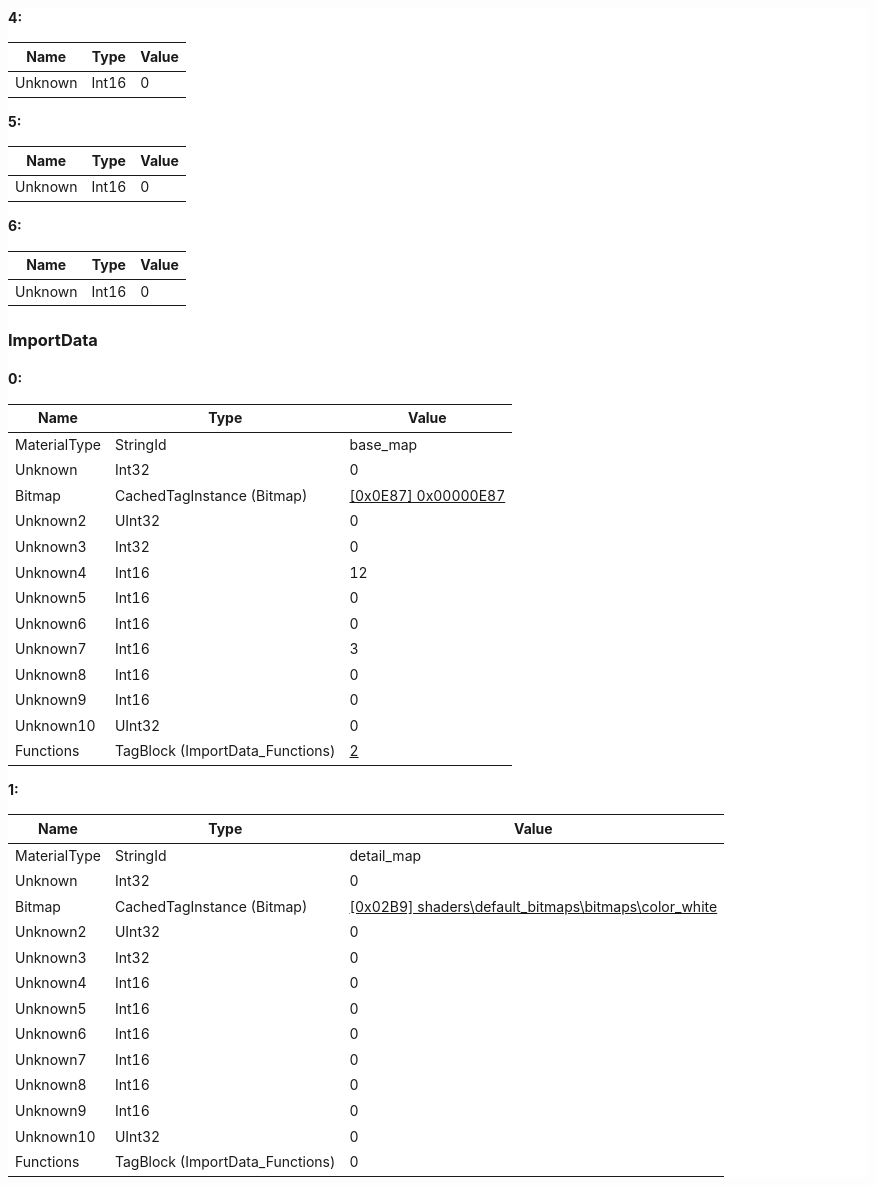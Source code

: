 
**4:**

Name	| Type	| Value
---	|---	|---	|
Unknown	|Int16	|0


**5:**

Name	| Type	| Value
---	|---	|---	|
Unknown	|Int16	|0


**6:**

Name	| Type	| Value
---	|---	|---	|
Unknown	|Int16	|0


### ImportData

**0:**

Name	| Type	| Value
---	|---	|---	|
MaterialType	|StringId	|base_map
Unknown	|Int32	|0
Bitmap	|CachedTagInstance (Bitmap)	|[[0x0E87] 0x00000E87](../Bitmap/0E87.md)
Unknown2	|UInt32	|0
Unknown3	|Int32	|0
Unknown4	|Int16	|12
Unknown5	|Int16	|0
Unknown6	|Int16	|0
Unknown7	|Int16	|3
Unknown8	|Int16	|0
Unknown9	|Int16	|0
Unknown10	|UInt32	|0
Functions	|TagBlock (ImportData_Functions)	|[2](#importdata_functions)


**1:**

Name	| Type	| Value
---	|---	|---	|
MaterialType	|StringId	|detail_map
Unknown	|Int32	|0
Bitmap	|CachedTagInstance (Bitmap)	|[[0x02B9] shaders\default_bitmaps\bitmaps\color_white](../Bitmap/02B9.md)
Unknown2	|UInt32	|0
Unknown3	|Int32	|0
Unknown4	|Int16	|0
Unknown5	|Int16	|0
Unknown6	|Int16	|0
Unknown7	|Int16	|0
Unknown8	|Int16	|0
Unknown9	|Int16	|0
Unknown10	|UInt32	|0
Functions	|TagBlock (ImportData_Functions)	|0
